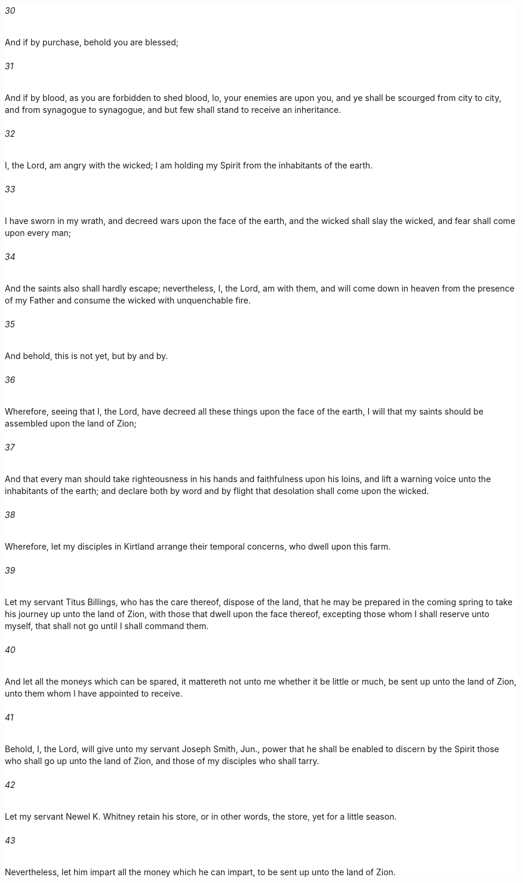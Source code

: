 ###### 30
And if by purchase, behold you are blessed;

###### 31
And if by blood, as you are forbidden to shed blood, lo, your enemies are upon you, and ye shall be scourged from city to city, and from synagogue to synagogue, and but few shall stand to receive an inheritance.

###### 32
I, the Lord, am angry with the wicked; I am holding my Spirit from the inhabitants of the earth.

###### 33
I have sworn in my wrath, and decreed wars upon the face of the earth, and the wicked shall slay the wicked, and fear shall come upon every man;

###### 34
And the saints also shall hardly escape; nevertheless, I, the Lord, am with them, and will come down in heaven from the presence of my Father and consume the wicked with unquenchable fire.

###### 35
And behold, this is not yet, but by and by.

###### 36
Wherefore, seeing that I, the Lord, have decreed all these things upon the face of the earth, I will that my saints should be assembled upon the land of Zion;

###### 37
And that every man should take righteousness in his hands and faithfulness upon his loins, and lift a warning voice unto the inhabitants of the earth; and declare both by word and by flight that desolation shall come upon the wicked.

###### 38
Wherefore, let my disciples in Kirtland arrange their temporal concerns, who dwell upon this farm.

###### 39
Let my servant Titus Billings, who has the care thereof, dispose of the land, that he may be prepared in the coming spring to take his journey up unto the land of Zion, with those that dwell upon the face thereof, excepting those whom I shall reserve unto myself, that shall not go until I shall command them.

###### 40
And let all the moneys which can be spared, it mattereth not unto me whether it be little or much, be sent up unto the land of Zion, unto them whom I have appointed to receive.

###### 41
Behold, I, the Lord, will give unto my servant Joseph Smith, Jun., power that he shall be enabled to discern by the Spirit those who shall go up unto the land of Zion, and those of my disciples who shall tarry.

###### 42
Let my servant Newel K. Whitney retain his store, or in other words, the store, yet for a little season.

###### 43
Nevertheless, let him impart all the money which he can impart, to be sent up unto the land of Zion.
